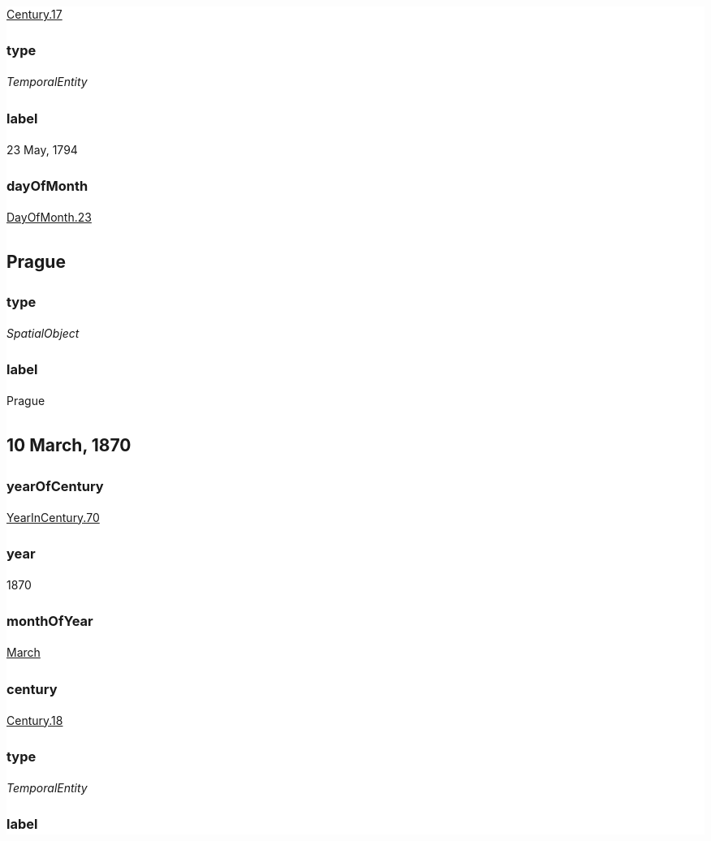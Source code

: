 [Century.17](#Century.17)

### type


*TemporalEntity*

### label


23 May, 1794

### dayOfMonth


[DayOfMonth.23](#DayOfMonth.23)

## Prague

### type


*SpatialObject*

### label


Prague

## 10 March, 1870

### yearOfCentury


[YearInCentury.70](#YearInCentury.70)

### year


1870

### monthOfYear


[March](#March)

### century


[Century.18](#Century.18)

### type


*TemporalEntity*

### label
